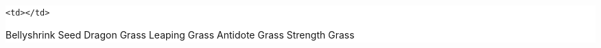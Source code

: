     <td></td>
  </tr>
  <tr>
    <td class="leftText">Bellyshrink Seed</td>
    <td></td>
    <td></td>
    <td></td>
    <td></td>
    <td></td>
    <td></td>
    <td></td>
    <td></td>
    <td></td>
    <td></td>
  </tr>
  <tr>
    <td class="leftText">Dragon Grass</td>
    <td></td>
    <td></td>
    <td></td>
    <td></td>
    <td></td>
    <td></td>
    <td></td>
    <td></td>
    <td></td>
    <td></td>
  </tr>
  <tr>
    <td class="leftText">Leaping Grass</td>
    <td></td>
    <td></td>
    <td></td>
    <td></td>
    <td></td>
    <td></td>
    <td></td>
    <td></td>
    <td></td>
    <td></td>
  </tr>
  <tr>
    <td class="leftText">Antidote Grass</td>
    <td></td>
    <td></td>
    <td></td>
    <td></td>
    <td></td>
    <td></td>
    <td></td>
    <td></td>
    <td></td>
    <td></td>
  </tr>
  <tr>
    <td class="leftText">Strength Grass</td>
    <td></td>
    <td></td>
    <td></td>
    <td></td>
    <td></td>
    <td></td>
    <td></td>
    <td></td>